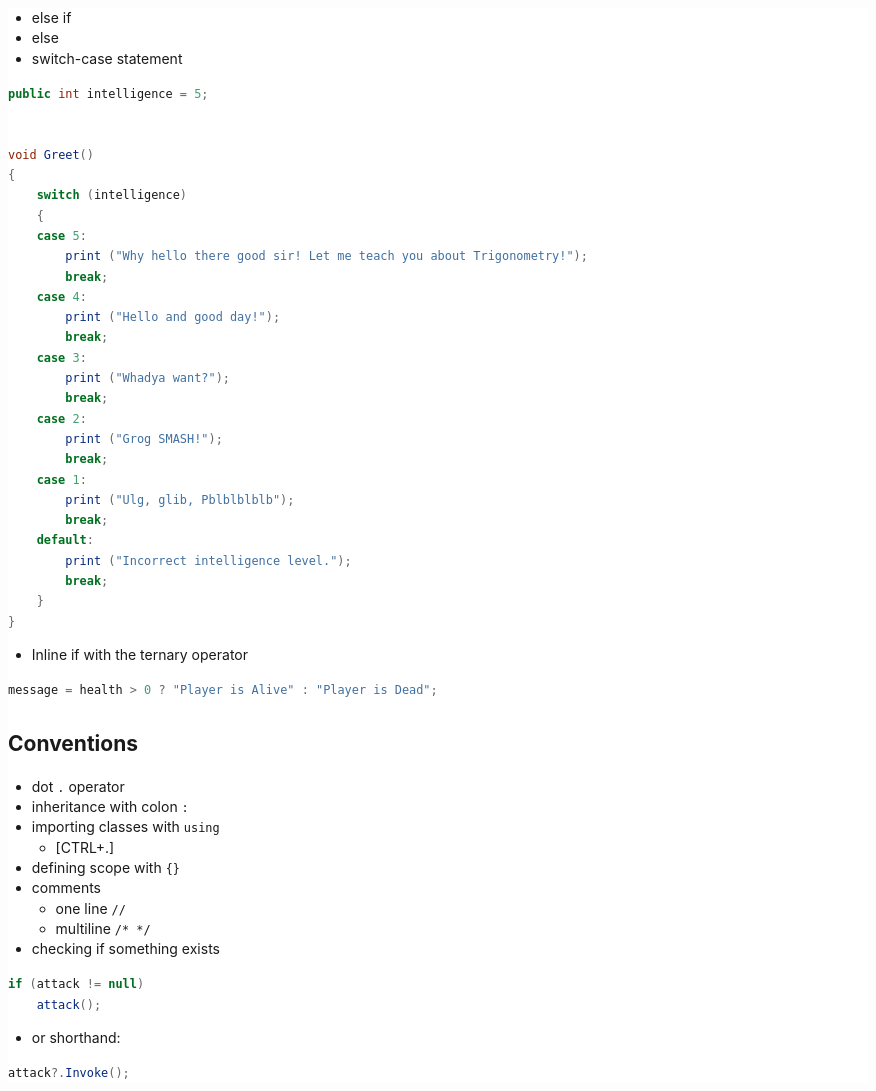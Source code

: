 - else if
- else
- switch-case statement
```c#
public int intelligence = 5;


void Greet()
{
	switch (intelligence)
	{
	case 5:
		print ("Why hello there good sir! Let me teach you about Trigonometry!");
		break;
	case 4:
		print ("Hello and good day!");
		break;
	case 3:
		print ("Whadya want?");
		break;
	case 2:
		print ("Grog SMASH!");
		break;
	case 1:
		print ("Ulg, glib, Pblblblblb");
		break;
	default:
		print ("Incorrect intelligence level.");
		break;
	}
}
```
- Inline if with the ternary operator
```c#
message = health > 0 ? "Player is Alive" : "Player is Dead";
```
## Conventions

- dot `.` operator
- inheritance with colon `:`
- importing classes with `using`
  - [CTRL+.]
- defining scope with `{}`
- comments
  - one line `//`
  - multiline `/* */`
- checking if something exists
```c#
if (attack != null)
	attack();
```
  - or shorthand: 
```c#
attack?.Invoke();
```
